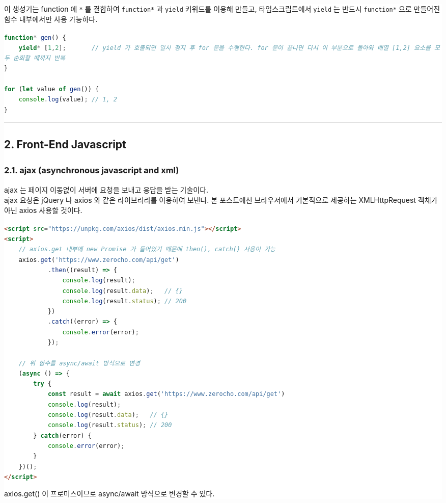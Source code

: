 이 생성기는 function 에 `*` 를 결합하여 `function*` 과 `yield` 키워드를 이용해 만들고, 타입스크립트에서 `yield` 는 반드시 `function*` 으로 만들어진
함수 내부에서만 사용 가능하다.


```javascript
function* gen() {
    yield* [1,2];       // yield 가 호출되면 일시 정지 후 for 문을 수행한다. for 문이 끝나면 다시 이 부분으로 돌아와 배열 [1,2] 요소를 모두 순회할 때까지 반복
}

for (let value of gen()) {
    console.log(value); // 1, 2
}
```

---

## 2. Front-End Javascript

### 2.1. ajax (asynchronous javascript and xml)

ajax 는 페이지 이동없이 서버에 요청을 보내고 응답을 받는 기술이다.<br />
ajax 요청은 jQuery 나 axios 와 같은 라이브러리를 이용하여 보낸다.
본 포스트에선 브라우저에서 기본적으로 제공하는 XMLHttpRequest 객체가 아닌 axios 사용할 것이다.

```html
<script src="https://unpkg.com/axios/dist/axios.min.js"></script>
<script>
    // axios.get 내부에 new Promise 가 들어있기 때문에 then(), catch() 사용이 가능
    axios.get('https://www.zerocho.com/api/get')
            .then((result) => {
                console.log(result);
                console.log(result.data);   // {}
                console.log(result.status); // 200
            })
            .catch((error) => {
                console.error(error);
            });

    // 위 함수를 async/await 방식으로 변경
    (async () => {
        try {
            const result = await axios.get('https://www.zerocho.com/api/get')
            console.log(result);
            console.log(result.data);   // {}
            console.log(result.status); // 200
        } catch(error) {
            console.error(error);
        }
    })();
</script>
```
axios.get() 이 프로미스이므로 async/await 방식으로 변경할 수 있다.
